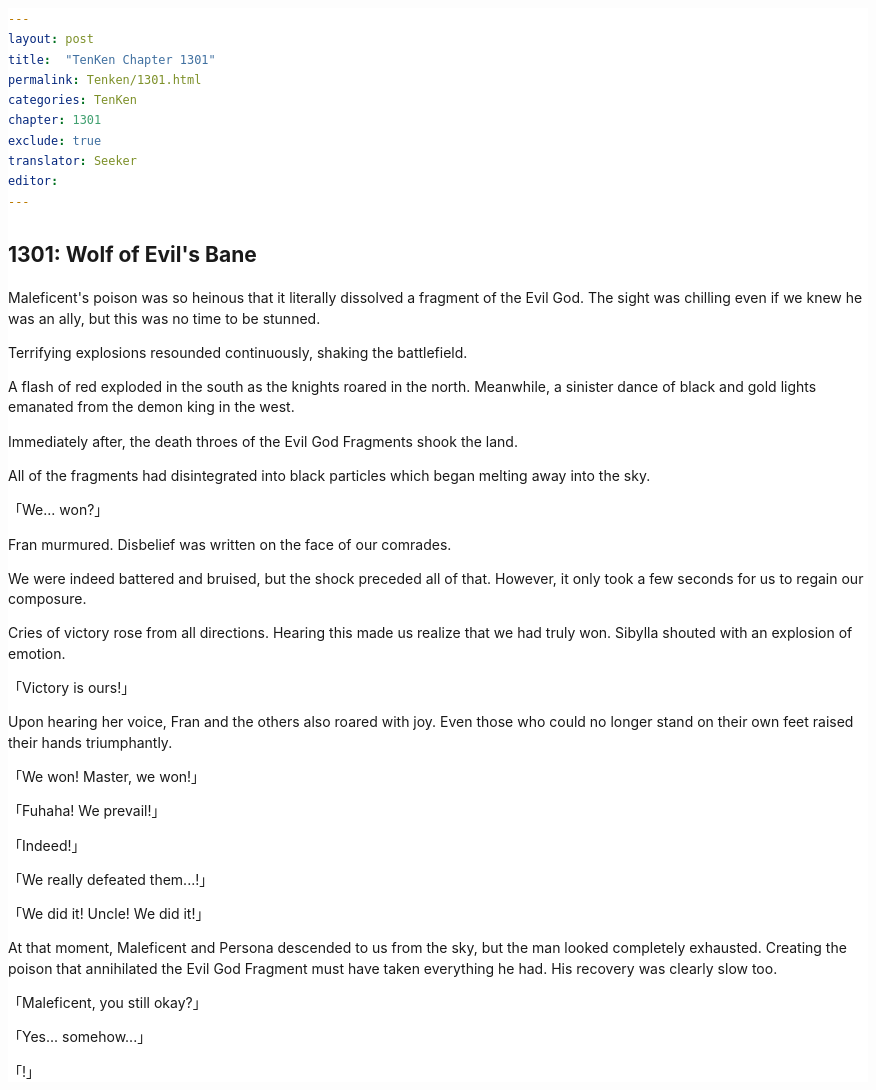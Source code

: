 ```yaml
---
layout: post
title:  "TenKen Chapter 1301"
permalink: Tenken/1301.html
categories: TenKen
chapter: 1301
exclude: true
translator: Seeker
editor: 
---
```

<h2>1301: Wolf of Evil's Bane</h2>

Maleficent's poison was so heinous that it literally dissolved a fragment of the Evil God. The sight was chilling even if we knew he was an ally, but this was no time to be stunned.

Terrifying explosions resounded continuously, shaking the battlefield.

A flash of red exploded in the south as the knights roared in the north. Meanwhile, a sinister dance of black and gold lights emanated from the demon king in the west.

Immediately after, the death throes of the Evil God Fragments shook the land.

All of the fragments had disintegrated into black particles which began melting away into the sky.

「We... won?」

Fran murmured. Disbelief was written on the face of our comrades.

We were indeed battered and bruised, but the shock preceded all of that. However, it only took a few seconds for us to regain our composure.

Cries of victory rose from all directions. Hearing this made us realize that we had truly won. Sibylla shouted with an explosion of emotion.

「Victory is ours!」

Upon hearing her voice, Fran and the others also roared with joy. Even those who could no longer stand on their own feet raised their hands triumphantly.

「We won! Master, we won!」

「Fuhaha! We prevail!」

「Indeed!」

「We really defeated them...!」

「We did it! Uncle! We did it!」

At that moment, Maleficent and Persona descended to us from the sky, but the man looked completely exhausted. Creating the poison that annihilated the Evil God Fragment must have taken everything he had. His recovery was clearly slow too.

「Maleficent, you still okay?」

「Yes... somehow...」

「!」
